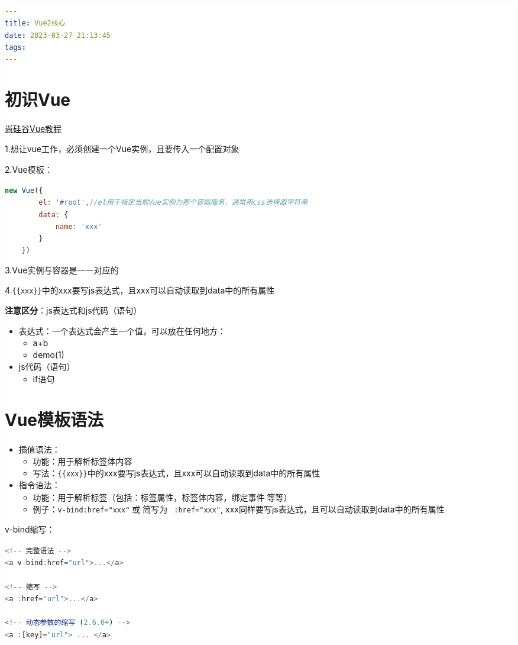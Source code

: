 ```yaml
---
title: Vue2核心
date: 2023-03-27 21:13:45
tags:
---
```


# 初识Vue

[尚硅谷Vue教程](https://www.bilibili.com/video/BV1Zy4y1K7SH/?p=5&share_source=copy_web&vd_source=b57f06a84c65383f958c6198780152f6)

1.想让vue工作，必须创建一个Vue实例，且要传入一个配置对象

2.Vue模板：

```js
new Vue({
        el: '#root',//el用于指定当前Vue实例为那个容器服务，通常用css选择器字符串
        data: {
            name: 'xxx'
        }
    })
```

3.Vue实例与容器是一一对应的

4.`{{xxx}}`中的xxx要写js表达式，且xxx可以自动读取到data中的所有属性

**注意区分**：js表达式和js代码（语句）

  - 表达式：一个表达式会产生一个值，可以放在任何地方：
    - a+b
    - demo(1)
  - js代码（语句）
    - if语句

# Vue模板语法

- 插值语法：
  - 功能：用于解析标签体内容
  - 写法：`{{xxx}}`中的xxx要写js表达式，且xxx可以自动读取到data中的所有属性
- 指令语法：
  - 功能：用于解析标签（包括：标签属性，标签体内容，绑定事件 等等）
  - 例子：`v-bind:href="xxx"`  或  简写为 ` :href="xxx"`,  xxx同样要写js表达式，且可以自动读取到data中的所有属性

v-bind缩写：

```js
<!-- 完整语法 -->
<a v-bind:href="url">...</a>

<!-- 缩写 -->
<a :href="url">...</a>

<!-- 动态参数的缩写 (2.6.0+) -->
<a :[key]="url"> ... </a>
```
